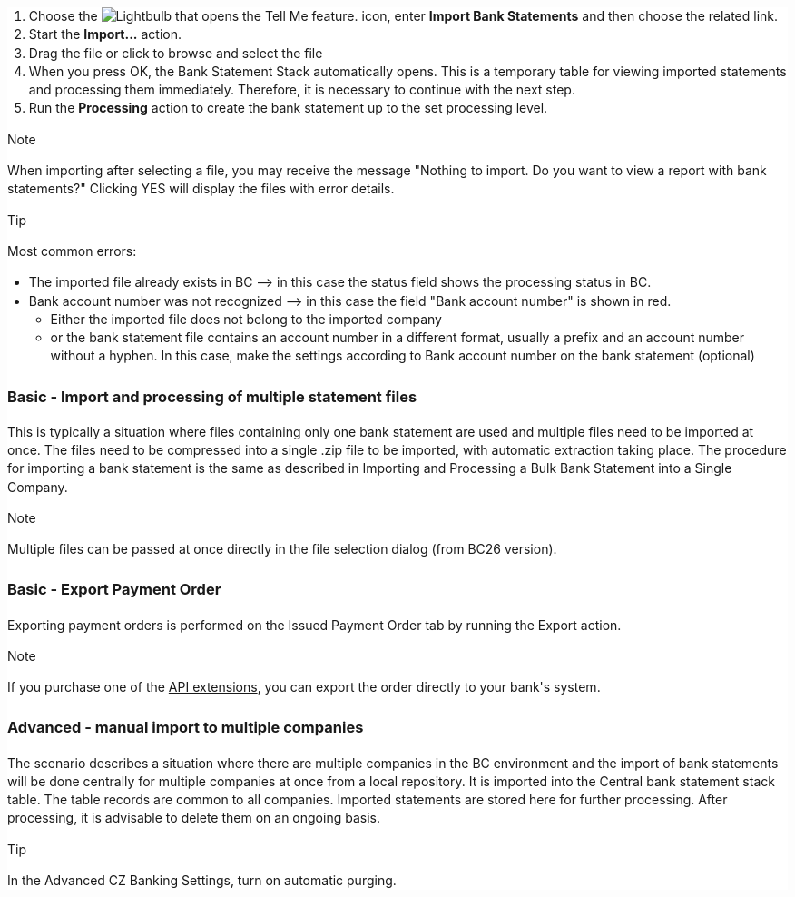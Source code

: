 1. Choose the ![Lightbulb that opens the Tell Me feature.](media/ui-search/search_small.png "Tell me what you want to do") icon, enter **Import Bank Statements** and then choose the related link.
2. Start the **Import...** action.
3. Drag the file or click to browse and select the file
4. When you press OK, the Bank Statement Stack automatically opens. This is a temporary table for viewing imported statements and processing them immediately. Therefore, it is necessary to continue with the next step.
5. Run the **Processing** action to create the bank statement up to the set processing level.

> [!NOTE]
> When importing after selecting a file, you may receive the message "Nothing to import. Do you want to view a report with bank statements?" Clicking YES will display the files with error details. 

> [!TIP]
> Most common errors:
> - The imported file already exists in BC --> in this case the status field shows the processing status in BC. 
> - Bank account number was not recognized --> in this case the field "Bank account number" is shown in red. 
>   - Either the imported file does not belong to the imported company 
>   - or the bank statement file contains an account number in a different format, usually a prefix and an account number without a hyphen.  In this case, make the settings according to Bank account number on the bank statement (optional)

### Basic - Import and processing of multiple statement files
This is typically a situation where files containing only one bank statement are used and multiple files need to be imported at once.
The files need to be compressed into a single .zip file to be imported, with automatic extraction taking place.
The procedure for importing a bank statement is the same as described in Importing and Processing a Bulk Bank Statement into a Single Company.

> [!NOTE]
> Multiple files can be passed at once directly in the file selection dialog (from BC26 version).

### Basic - Export Payment Order
Exporting payment orders is performed on the Issued Payment Order tab by running the Export action.

> [!NOTE]
> If you purchase one of the [API extensions](ext-cz-banking-API-setup.md), you can export the order directly to your bank's system.

### Advanced - manual import to multiple companies
The scenario describes a situation where there are multiple companies in the BC environment and the import of bank statements will be done centrally for multiple companies at once from a local repository.
It is imported into the Central bank statement stack table. The table records are common to all companies. Imported statements are stored here for further processing. After processing, it is advisable to delete them on an ongoing basis.
> [!TIP]
> In the Advanced CZ Banking Settings, turn on automatic purging.

